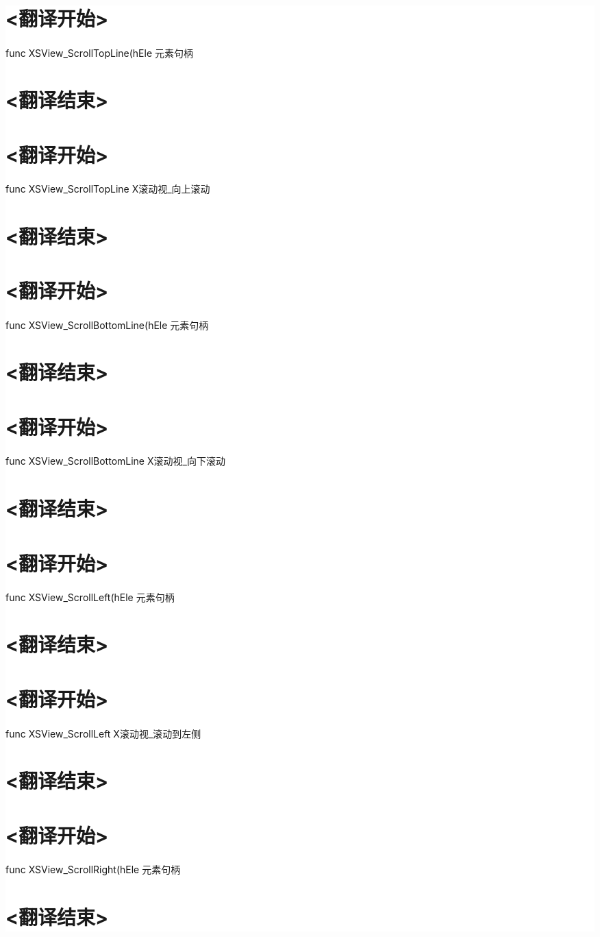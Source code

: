 
# <翻译开始>
func XSView_ScrollTopLine(hEle
元素句柄
# <翻译结束>

# <翻译开始>
func XSView_ScrollTopLine
X滚动视_向上滚动
# <翻译结束>


# <翻译开始>
func XSView_ScrollBottomLine(hEle
元素句柄
# <翻译结束>

# <翻译开始>
func XSView_ScrollBottomLine
X滚动视_向下滚动
# <翻译结束>


# <翻译开始>
func XSView_ScrollLeft(hEle
元素句柄
# <翻译结束>

# <翻译开始>
func XSView_ScrollLeft
X滚动视_滚动到左侧
# <翻译结束>


# <翻译开始>
func XSView_ScrollRight(hEle
元素句柄
# <翻译结束>
